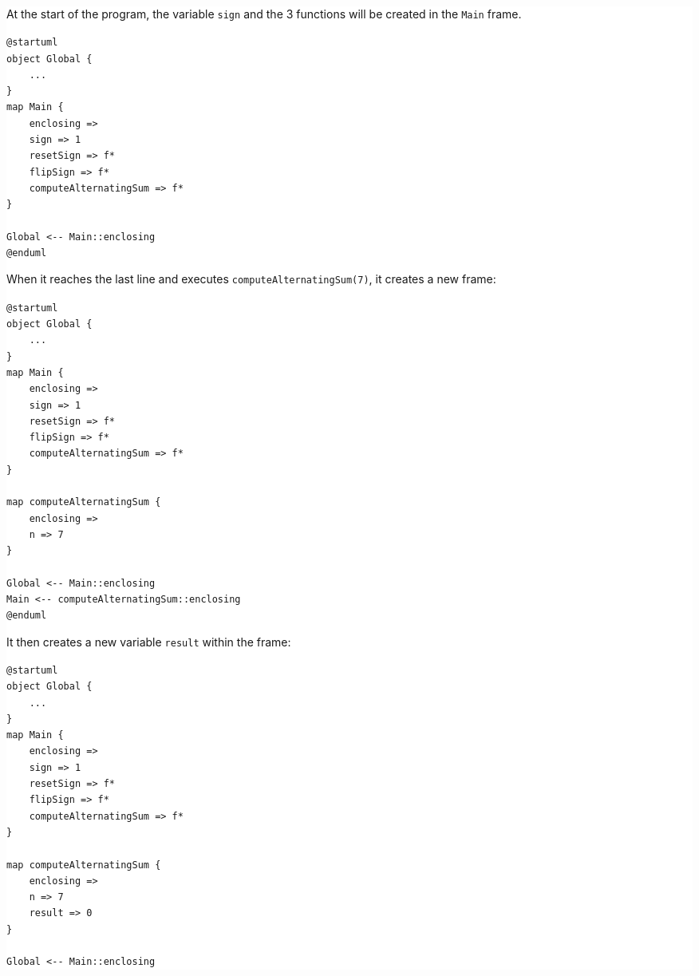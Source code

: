 At the start of the program, the variable `sign` and the 3 functions will be created in the `Main` frame.

```plantuml
@startuml
object Global {
    ...
}
map Main {
    enclosing =>
    sign => 1
    resetSign => f*
    flipSign => f*
    computeAlternatingSum => f*
}

Global <-- Main::enclosing
@enduml
```

When it reaches the last line and executes `computeAlternatingSum(7)`, it creates a new frame:

```plantuml
@startuml
object Global {
    ...
}
map Main {
    enclosing =>
    sign => 1
    resetSign => f*
    flipSign => f*
    computeAlternatingSum => f*
}

map computeAlternatingSum {
    enclosing =>
    n => 7
}

Global <-- Main::enclosing
Main <-- computeAlternatingSum::enclosing
@enduml
```

It then creates a new variable `result` within the frame:

```plantuml
@startuml
object Global {
    ...
}
map Main {
    enclosing =>
    sign => 1
    resetSign => f*
    flipSign => f*
    computeAlternatingSum => f*
}

map computeAlternatingSum {
    enclosing =>
    n => 7
    result => 0
}

Global <-- Main::enclosing
```
